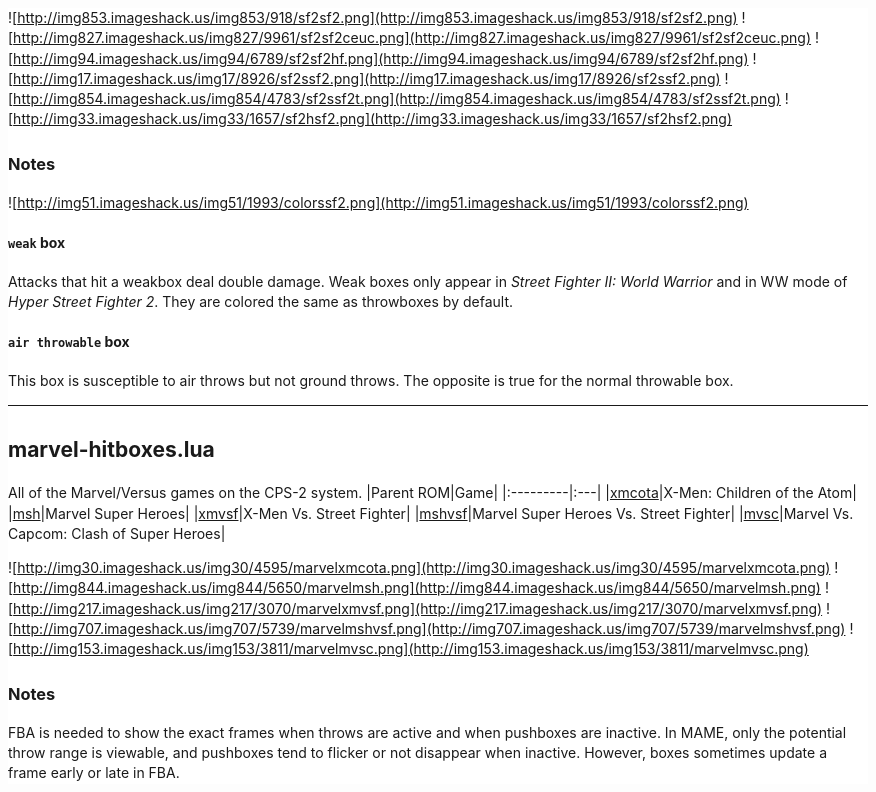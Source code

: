 ![http://img853.imageshack.us/img853/918/sf2sf2.png](http://img853.imageshack.us/img853/918/sf2sf2.png)
![http://img827.imageshack.us/img827/9961/sf2sf2ceuc.png](http://img827.imageshack.us/img827/9961/sf2sf2ceuc.png)
![http://img94.imageshack.us/img94/6789/sf2sf2hf.png](http://img94.imageshack.us/img94/6789/sf2sf2hf.png)
![http://img17.imageshack.us/img17/8926/sf2ssf2.png](http://img17.imageshack.us/img17/8926/sf2ssf2.png)
![http://img854.imageshack.us/img854/4783/sf2ssf2t.png](http://img854.imageshack.us/img854/4783/sf2ssf2t.png)
![http://img33.imageshack.us/img33/1657/sf2hsf2.png](http://img33.imageshack.us/img33/1657/sf2hsf2.png)

### Notes ###
![http://img51.imageshack.us/img51/1993/colorssf2.png](http://img51.imageshack.us/img51/1993/colorssf2.png)

#### `weak` box ####
Attacks that hit a weakbox deal double damage. Weak boxes only appear in _Street Fighter II: World Warrior_ and in WW mode of _Hyper Street Fighter 2_. They are colored the same as throwboxes by default.

#### `air throwable` box ####
This box is susceptible to air throws but not ground throws. The opposite is true for the normal throwable box.


---

## marvel-hitboxes.lua ##
All of the Marvel/Versus games on the CPS-2 system.
|Parent ROM|Game|
|:---------|:---|
|[xmcota](http://www.progettoemma.net/gioco.php?game=xmcota)|X-Men: Children of the Atom|
|[msh](http://www.progettoemma.net/gioco.php?game=msh)|Marvel Super Heroes|
|[xmvsf](http://www.progettoemma.net/gioco.php?game=xmvsf)|X-Men Vs. Street Fighter|
|[mshvsf](http://www.progettoemma.net/gioco.php?game=mshvsf)|Marvel Super Heroes Vs. Street Fighter|
|[mvsc](http://www.progettoemma.net/gioco.php?game=mvsc)|Marvel Vs. Capcom: Clash of Super Heroes|

![http://img30.imageshack.us/img30/4595/marvelxmcota.png](http://img30.imageshack.us/img30/4595/marvelxmcota.png)
![http://img844.imageshack.us/img844/5650/marvelmsh.png](http://img844.imageshack.us/img844/5650/marvelmsh.png)
![http://img217.imageshack.us/img217/3070/marvelxmvsf.png](http://img217.imageshack.us/img217/3070/marvelxmvsf.png)
![http://img707.imageshack.us/img707/5739/marvelmshvsf.png](http://img707.imageshack.us/img707/5739/marvelmshvsf.png)
![http://img153.imageshack.us/img153/3811/marvelmvsc.png](http://img153.imageshack.us/img153/3811/marvelmvsc.png)

### Notes ###
FBA is needed to show the exact frames when throws are active and when pushboxes are inactive. In MAME, only the potential throw range is viewable, and pushboxes tend to flicker or not disappear when inactive. However, boxes sometimes update a frame early or late in FBA.

